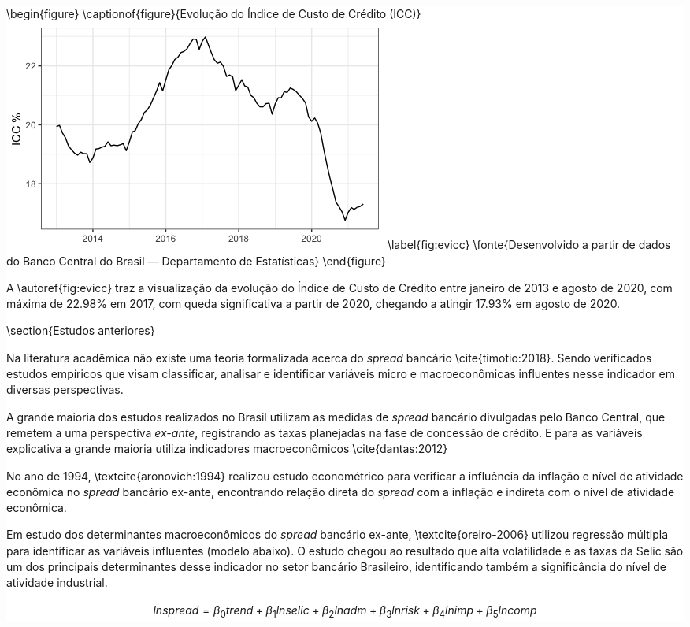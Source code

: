 \begin{figure}
\captionof{figure}{Evolução do Índice de Custo de Crédito (ICC)}
![](12-exportedfigures/ICC-1.png)
\label{fig:evicc}
\fonte{Desenvolvido a partir de dados do Banco Central do Brasil — Departamento de Estatísticas}
\end{figure}

A \autoref{fig:evicc} traz a visualização da evolução do Índice de Custo de
Crédito entre janeiro de 2013 e agosto de 2020, com máxima de 22.98% em
2017, com queda significativa a partir de 2020, chegando a atingir 17.93%
em agosto de 2020.

\section{Estudos anteriores}

Na literatura acadêmica não existe uma teoria formalizada acerca do *spread*
bancário \cite{timotio:2018}. Sendo verificados estudos empíricos que visam
classificar, analisar e identificar variáveis micro e macroeconômicas
influentes nesse indicador em diversas perspectivas.

A grande maioria dos estudos realizados no Brasil utilizam as medidas de
*spread* bancário divulgadas pelo Banco Central, que remetem a uma perspectiva
*ex-ante*, registrando as taxas planejadas na fase de concessão de crédito. E
para as variáveis explicativa a grande maioria utiliza indicadores
macroeconômicos \cite{dantas:2012}

No ano de 1994, \textcite{aronovich:1994} realizou estudo econométrico para
verificar a influência da inflação e nível de atividade econômica no *spread*
bancário ex-ante, encontrando relação direta do *spread* com a inflação e
indireta com o nível de atividade econômica.

Em estudo dos determinantes macroeconômicos do *spread* bancário ex-ante,
\textcite{oreiro-2006} utilizou regressão múltipla para identificar as
variáveis influentes (modelo abaixo). O estudo chegou ao resultado que alta
volatilidade e as taxas da Selic são um dos principais determinantes desse
indicador no setor bancário Brasileiro, identificando também a significância do
nível de atividade industrial.

$$
ln spread = \beta_0 trend + \beta_1 ln selic + \beta_2 ln adm + \beta_3 ln risk + \beta_4 ln imp + \beta_5 ln comp
$$
